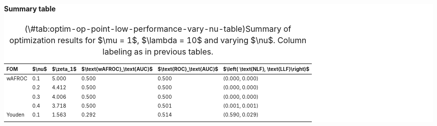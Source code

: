 #### Summary table







<table class="table table-striped table-hover table-condensed table-responsive" style="font-size: 10px; margin-left: auto; margin-right: auto;">
<caption style="font-size: initial !important;">(\#tab:optim-op-point-low-performance-vary-nu-table)Summary of optimization results for $\mu = 1$, $\lambda = 10$ and varying $\nu$. Column labeling as in previous tables.</caption>
 <thead>
  <tr>
   <th style="text-align:left;"> FOM </th>
   <th style="text-align:left;"> $\nu$ </th>
   <th style="text-align:left;"> $\zeta_1$ </th>
   <th style="text-align:left;"> $\text{wAFROC}_\text{AUC}$ </th>
   <th style="text-align:left;"> $\text{ROC}_\text{AUC}$ </th>
   <th style="text-align:left;"> $\left( \text{NLF}, \text{LLF}\right)$ </th>
  </tr>
 </thead>
<tbody>
  <tr>
   <td style="text-align:left;"> wAFROC </td>
   <td style="text-align:left;"> 0.1 </td>
   <td style="text-align:left;"> 5.000 </td>
   <td style="text-align:left;"> 0.500 </td>
   <td style="text-align:left;"> 0.500 </td>
   <td style="text-align:left;"> (0.000, 0.000) </td>
  </tr>
  <tr>
   <td style="text-align:left;">  </td>
   <td style="text-align:left;"> 0.2 </td>
   <td style="text-align:left;"> 4.412 </td>
   <td style="text-align:left;"> 0.500 </td>
   <td style="text-align:left;"> 0.500 </td>
   <td style="text-align:left;"> (0.000, 0.000) </td>
  </tr>
  <tr>
   <td style="text-align:left;">  </td>
   <td style="text-align:left;"> 0.3 </td>
   <td style="text-align:left;"> 4.006 </td>
   <td style="text-align:left;"> 0.500 </td>
   <td style="text-align:left;"> 0.500 </td>
   <td style="text-align:left;"> (0.000, 0.000) </td>
  </tr>
  <tr>
   <td style="text-align:left;">  </td>
   <td style="text-align:left;"> 0.4 </td>
   <td style="text-align:left;"> 3.718 </td>
   <td style="text-align:left;"> 0.500 </td>
   <td style="text-align:left;"> 0.501 </td>
   <td style="text-align:left;"> (0.001, 0.001) </td>
  </tr>
  <tr>
   <td style="text-align:left;"> Youden </td>
   <td style="text-align:left;"> 0.1 </td>
   <td style="text-align:left;"> 1.563 </td>
   <td style="text-align:left;"> 0.292 </td>
   <td style="text-align:left;"> 0.514 </td>
   <td style="text-align:left;"> (0.590, 0.029) </td>
  </tr>
  <tr>
   <td style="text-align:left;">  </td>